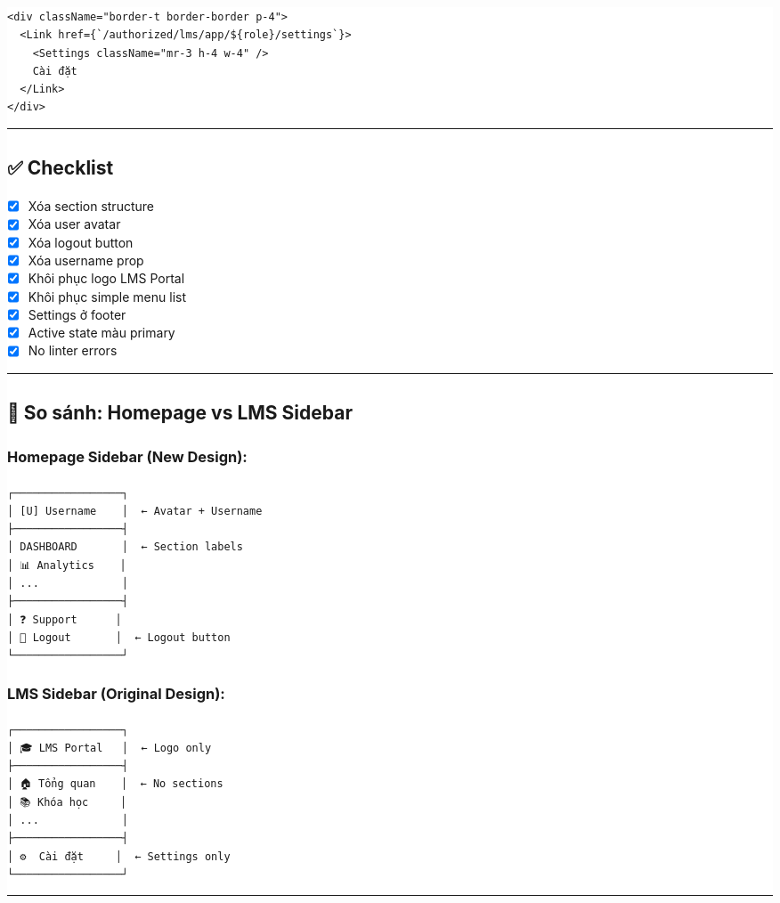 ```tsx
<div className="border-t border-border p-4">
  <Link href={`/authorized/lms/app/${role}/settings`}>
    <Settings className="mr-3 h-4 w-4" />
    Cài đặt
  </Link>
</div>
```

---

## ✅ Checklist

- [x] Xóa section structure
- [x] Xóa user avatar
- [x] Xóa logout button
- [x] Xóa username prop
- [x] Khôi phục logo LMS Portal
- [x] Khôi phục simple menu list
- [x] Settings ở footer
- [x] Active state màu primary
- [x] No linter errors

---

## 🔄 So sánh: Homepage vs LMS Sidebar

### Homepage Sidebar (New Design):

```
┌─────────────────┐
│ [U] Username    │  ← Avatar + Username
├─────────────────┤
│ DASHBOARD       │  ← Section labels
│ 📊 Analytics    │
│ ...             │
├─────────────────┤
│ ❓ Support      │
│ 🚪 Logout       │  ← Logout button
└─────────────────┘
```

### LMS Sidebar (Original Design):

```
┌─────────────────┐
│ 🎓 LMS Portal   │  ← Logo only
├─────────────────┤
│ 🏠 Tổng quan    │  ← No sections
│ 📚 Khóa học     │
│ ...             │
├─────────────────┤
│ ⚙️  Cài đặt     │  ← Settings only
└─────────────────┘
```

---